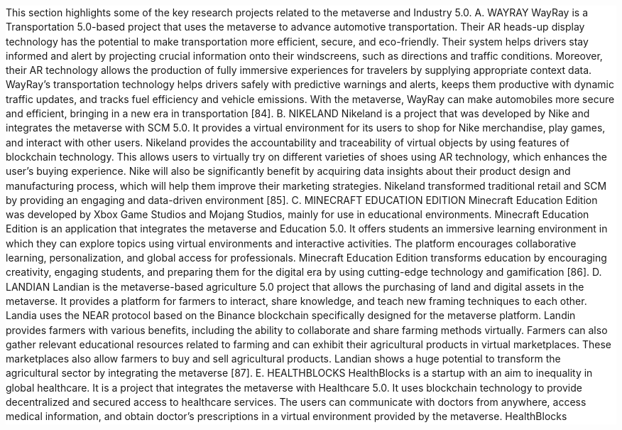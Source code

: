 This section highlights some of the key research projects related to the metaverse and Industry 5.0.
A. WAYRAY
WayRay is a Transportation 5.0-based project that uses the
metaverse to advance automotive transportation. Their AR
heads-up display technology has the potential to make transportation more efficient, secure, and eco-friendly. Their system helps drivers stay informed and alert by projecting crucial
information onto their windscreens, such as directions and
traffic conditions. Moreover, their AR technology allows the
production of fully immersive experiences for travelers by
supplying appropriate context data. WayRay’s transportation
technology helps drivers safely with predictive warnings and
alerts, keeps them productive with dynamic traffic updates,
and tracks fuel efficiency and vehicle emissions. With the
metaverse, WayRay can make automobiles more secure and
efficient, bringing in a new era in transportation [84].
B. NIKELAND
Nikeland is a project that was developed by Nike and integrates the metaverse with SCM 5.0. It provides a virtual
environment for its users to shop for Nike merchandise,
play games, and interact with other users. Nikeland provides
the accountability and traceability of virtual objects by using features of blockchain technology. This allows users to
virtually try on different varieties of shoes using AR technology, which enhances the user’s buying experience. Nike will
also be significantly benefit by acquiring data insights about
their product design and manufacturing process, which will
help them improve their marketing strategies. Nikeland transformed traditional retail and SCM by providing an engaging
and data-driven environment [85].
C. MINECRAFT EDUCATION EDITION
Minecraft Education Edition was developed by Xbox Game
Studios and Mojang Studios, mainly for use in educational environments. Minecraft Education Edition is an application that
integrates the metaverse and Education 5.0. It offers students
an immersive learning environment in which they can explore
topics using virtual environments and interactive activities.
The platform encourages collaborative learning, personalization, and global access for professionals. Minecraft Education
Edition transforms education by encouraging creativity, engaging students, and preparing them for the digital era by
using cutting-edge technology and gamification [86].
D. LANDIAN
Landian is the metaverse-based agriculture 5.0 project that allows the purchasing of land and digital assets in the metaverse.
It provides a platform for farmers to interact, share knowledge,
and teach new framing techniques to each other. Landia uses
the NEAR protocol based on the Binance blockchain specifically designed for the metaverse platform. Landin provides
farmers with various benefits, including the ability to collaborate and share farming methods virtually. Farmers can also
gather relevant educational resources related to farming and
can exhibit their agricultural products in virtual marketplaces.
These marketplaces also allow farmers to buy and sell agricultural products. Landian shows a huge potential to transform
the agricultural sector by integrating the metaverse [87].
E. HEALTHBLOCKS
HealthBlocks is a startup with an aim to inequality in global
healthcare. It is a project that integrates the metaverse with
Healthcare 5.0. It uses blockchain technology to provide decentralized and secured access to healthcare services. The
users can communicate with doctors from anywhere, access
medical information, and obtain doctor’s prescriptions in a
virtual environment provided by the metaverse. HealthBlocks